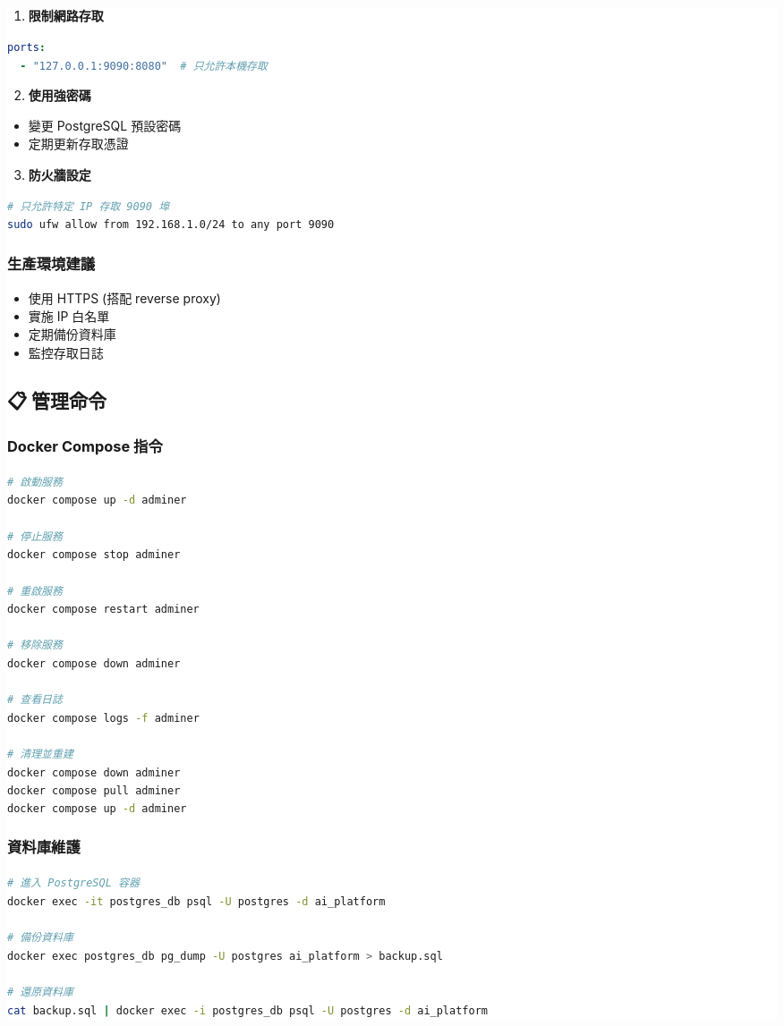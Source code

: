 1. **限制網路存取**
```yaml
ports:
  - "127.0.0.1:9090:8080"  # 只允許本機存取
```

2. **使用強密碼**
- 變更 PostgreSQL 預設密碼
- 定期更新存取憑證

3. **防火牆設定**
```bash
# 只允許特定 IP 存取 9090 埠
sudo ufw allow from 192.168.1.0/24 to any port 9090
```

### 生產環境建議

- 使用 HTTPS (搭配 reverse proxy)
- 實施 IP 白名單
- 定期備份資料庫
- 監控存取日誌

## 📋 管理命令

### Docker Compose 指令

```bash
# 啟動服務
docker compose up -d adminer

# 停止服務
docker compose stop adminer

# 重啟服務
docker compose restart adminer

# 移除服務
docker compose down adminer

# 查看日誌
docker compose logs -f adminer

# 清理並重建
docker compose down adminer
docker compose pull adminer
docker compose up -d adminer
```

### 資料庫維護

```bash
# 進入 PostgreSQL 容器
docker exec -it postgres_db psql -U postgres -d ai_platform

# 備份資料庫
docker exec postgres_db pg_dump -U postgres ai_platform > backup.sql

# 還原資料庫
cat backup.sql | docker exec -i postgres_db psql -U postgres -d ai_platform
```
